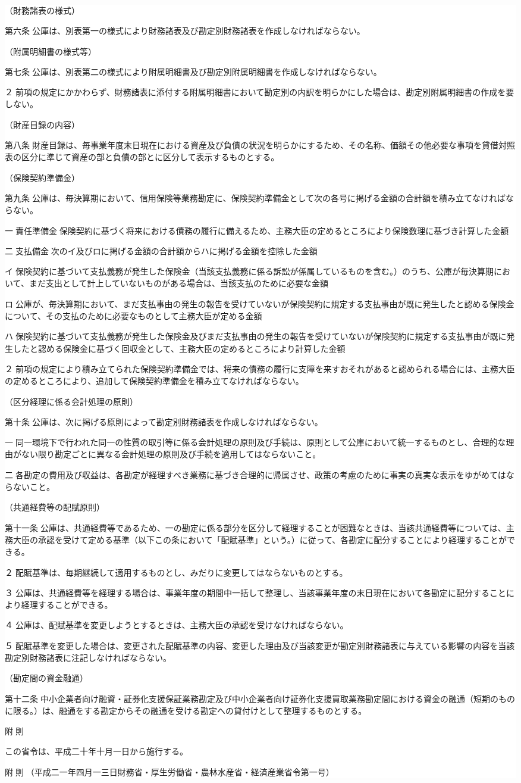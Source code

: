 （財務諸表の様式）

第六条 公庫は、別表第一の様式により財務諸表及び勘定別財務諸表を作成しなければならない。

（附属明細書の様式等）

第七条 公庫は、別表第二の様式により附属明細書及び勘定別附属明細書を作成しなければならない。

２ 前項の規定にかかわらず、財務諸表に添付する附属明細書において勘定別の内訳を明らかにした場合は、勘定別附属明細書の作成を要しない。

（財産目録の内容）

第八条 財産目録は、毎事業年度末日現在における資産及び負債の状況を明らかにするため、その名称、価額その他必要な事項を貸借対照表の区分に準じて資産の部と負債の部とに区分して表示するものとする。

（保険契約準備金）

第九条 公庫は、毎決算期において、信用保険等業務勘定に、保険契約準備金として次の各号に掲げる金額の合計額を積み立てなければならない。

一 責任準備金 保険契約に基づく将来における債務の履行に備えるため、主務大臣の定めるところにより保険数理に基づき計算した金額

二 支払備金 次のイ及びロに掲げる金額の合計額からハに掲げる金額を控除した金額

イ 保険契約に基づいて支払義務が発生した保険金（当該支払義務に係る訴訟が係属しているものを含む。）のうち、公庫が毎決算期において、まだ支出として計上していないものがある場合は、当該支払のために必要な金額

ロ 公庫が、毎決算期において、まだ支払事由の発生の報告を受けていないが保険契約に規定する支払事由が既に発生したと認める保険金について、その支払のために必要なものとして主務大臣が定める金額

ハ 保険契約に基づいて支払義務が発生した保険金及びまだ支払事由の発生の報告を受けていないが保険契約に規定する支払事由が既に発生したと認める保険金に基づく回収金として、主務大臣の定めるところにより計算した金額

２ 前項の規定により積み立てられた保険契約準備金では、将来の債務の履行に支障を来すおそれがあると認められる場合には、主務大臣の定めるところにより、追加して保険契約準備金を積み立てなければならない。

（区分経理に係る会計処理の原則）

第十条 公庫は、次に掲げる原則によって勘定別財務諸表を作成しなければならない。

一 同一環境下で行われた同一の性質の取引等に係る会計処理の原則及び手続は、原則として公庫において統一するものとし、合理的な理由がない限り勘定ごとに異なる会計処理の原則及び手続を適用してはならないこと。

二 各勘定の費用及び収益は、各勘定が経理すべき業務に基づき合理的に帰属させ、政策の考慮のために事実の真実な表示をゆがめてはならないこと。

（共通経費等の配賦原則）

第十一条 公庫は、共通経費等であるため、一の勘定に係る部分を区分して経理することが困難なときは、当該共通経費等については、主務大臣の承認を受けて定める基準（以下この条において「配賦基準」という。）に従って、各勘定に配分することにより経理することができる。

２ 配賦基準は、毎期継続して適用するものとし、みだりに変更してはならないものとする。

３ 公庫は、共通経費等を経理する場合は、事業年度の期間中一括して整理し、当該事業年度の末日現在において各勘定に配分することにより経理することができる。

４ 公庫は、配賦基準を変更しようとするときは、主務大臣の承認を受けなければならない。

５ 配賦基準を変更した場合は、変更された配賦基準の内容、変更した理由及び当該変更が勘定別財務諸表に与えている影響の内容を当該勘定別財務諸表に注記しなければならない。

（勘定間の資金融通）

第十二条 中小企業者向け融資・証券化支援保証業務勘定及び中小企業者向け証券化支援買取業務勘定間における資金の融通（短期のものに限る。）は、融通をする勘定からその融通を受ける勘定への貸付けとして整理するものとする。

附 則

この省令は、平成二十年十月一日から施行する。

附 則 （平成二一年四月一三日財務省・厚生労働省・農林水産省・経済産業省令第一号）
